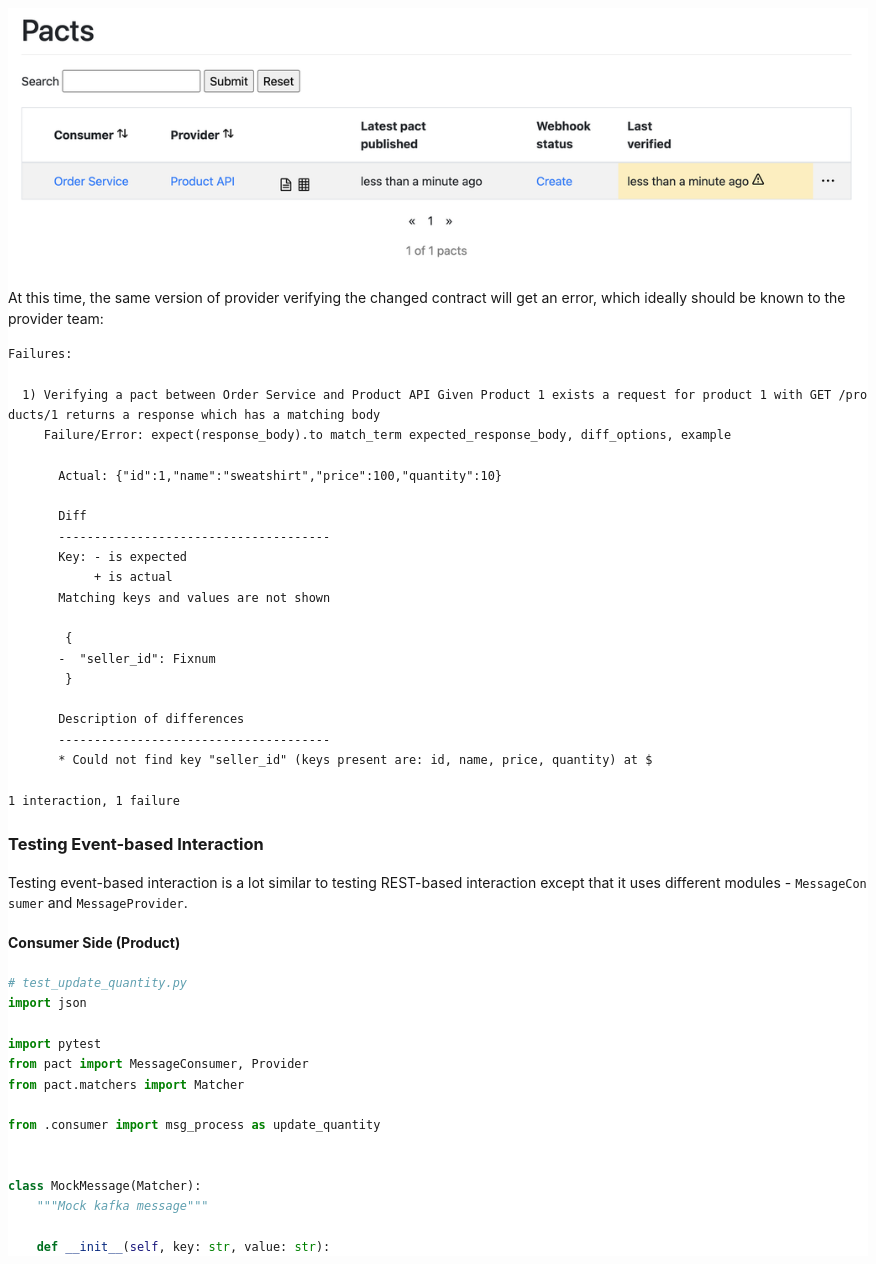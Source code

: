 ![web UI](/assets/images/14/pact4.png)

At this time, the same version of provider verifying the changed contract will get an error, which ideally should be known to the provider team:
```
Failures:

  1) Verifying a pact between Order Service and Product API Given Product 1 exists a request for product 1 with GET /products/1 returns a response which has a matching body
     Failure/Error: expect(response_body).to match_term expected_response_body, diff_options, example

       Actual: {"id":1,"name":"sweatshirt","price":100,"quantity":10}

       Diff
       --------------------------------------
       Key: - is expected 
            + is actual 
       Matching keys and values are not shown

        {
       -  "seller_id": Fixnum
        }

       Description of differences
       --------------------------------------
       * Could not find key "seller_id" (keys present are: id, name, price, quantity) at $

1 interaction, 1 failure
```

### Testing Event-based Interaction
Testing event-based interaction is a lot similar to testing REST-based interaction except that it uses different modules - `MessageConsumer` and `MessageProvider`.
#### Consumer Side (Product)
```python
# test_update_quantity.py
import json

import pytest
from pact import MessageConsumer, Provider
from pact.matchers import Matcher

from .consumer import msg_process as update_quantity


class MockMessage(Matcher):
    """Mock kafka message"""

    def __init__(self, key: str, value: str):
```
